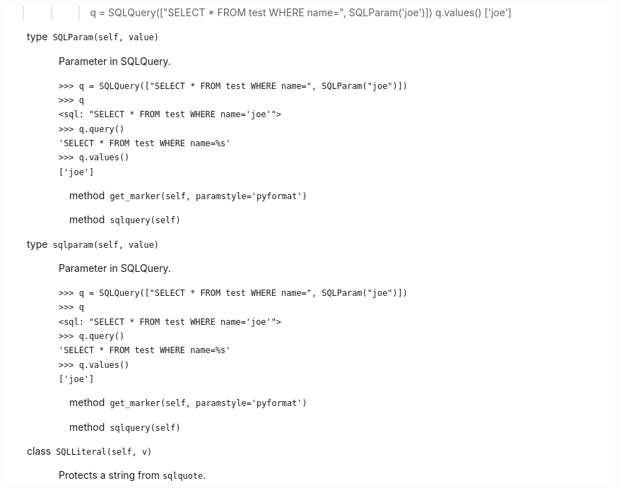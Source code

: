 <blockquote>
  <blockquote>
    <blockquote>
      <p>q = SQLQuery(["SELECT * FROM test WHERE name=", SQLParam('joe')])
      q.values()
          ['joe']</p>
    </blockquote>
  </blockquote>
</blockquote></div></p>
</div>
</div>
<div style="margin-left:30px">
<p><span class="ts">type</span><code class="type"> SQLParam(self, value)</code><br />
<div style="margin-left:45px"><p>Parameter in SQLQuery.</p>

<pre><code>&gt;&gt;&gt; q = SQLQuery(["SELECT * FROM test WHERE name=", SQLParam("joe")])
&gt;&gt;&gt; q
&lt;sql: "SELECT * FROM test WHERE name='joe'"&gt;
&gt;&gt;&gt; q.query()
'SELECT * FROM test WHERE name=%s'
&gt;&gt;&gt; q.values()
['joe']
</code></pre></div></p>
<div style="margin-left:60px">
<p><span class="ts">method</span><code class="method"> get_marker(self, paramstyle='pyformat')</code><br />
<div style="margin-left:75px"><p></p></div></p>
</div>
<div style="margin-left:60px">
<p><span class="ts">method</span><code class="method"> sqlquery(self)</code><br />
<div style="margin-left:75px"><p></p></div></p>
</div>
</div>
<div style="margin-left:30px">
<p><span class="ts">type</span><code class="type"> sqlparam(self, value)</code><br />
<div style="margin-left:45px"><p>Parameter in SQLQuery.</p>

<pre><code>&gt;&gt;&gt; q = SQLQuery(["SELECT * FROM test WHERE name=", SQLParam("joe")])
&gt;&gt;&gt; q
&lt;sql: "SELECT * FROM test WHERE name='joe'"&gt;
&gt;&gt;&gt; q.query()
'SELECT * FROM test WHERE name=%s'
&gt;&gt;&gt; q.values()
['joe']
</code></pre></div></p>
<div style="margin-left:60px">
<p><span class="ts">method</span><code class="method"> get_marker(self, paramstyle='pyformat')</code><br />
<div style="margin-left:75px"><p></p></div></p>
</div>
<div style="margin-left:60px">
<p><span class="ts">method</span><code class="method"> sqlquery(self)</code><br />
<div style="margin-left:75px"><p></p></div></p>
</div>
</div>
<div style="margin-left:30px">
<p><span class="ts">class</span><code class="class"> SQLLiteral(self, v)</code><br />
<div style="margin-left:45px"><p>Protects a string from <code>sqlquote</code>.</p>
